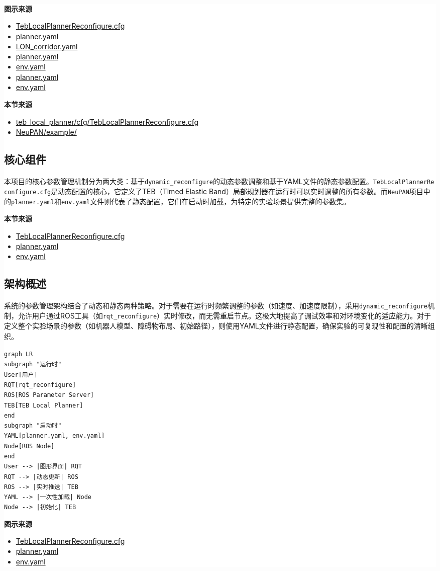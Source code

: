 ```mermaid
```

**图示来源**
- [TebLocalPlannerReconfigure.cfg](file://teb_local_planner/cfg/TebLocalPlannerReconfigure.cfg)
- [planner.yaml](file://NeuPAN/example/LON/planner.yaml)
- [LON_corridor.yaml](file://NeuPAN/example/LON/LON_corridor.yaml)
- [planner.yaml](file://NeuPAN/example/corridor/acker/planner.yaml)
- [env.yaml](file://NeuPAN/example/corridor/acker/env.yaml)
- [planner.yaml](file://NeuPAN/example/dyna_non_obs/acker/planner.yaml)
- [env.yaml](file://NeuPAN/example/dyna_non_obs/acker/env.yaml)

**本节来源**
- [teb_local_planner/cfg/TebLocalPlannerReconfigure.cfg](file://teb_local_planner/cfg/TebLocalPlannerReconfigure.cfg)
- [NeuPAN/example/](file://NeuPAN/example/)

## 核心组件
本项目的核心参数管理机制分为两大类：基于`dynamic_reconfigure`的动态参数调整和基于YAML文件的静态参数配置。`TebLocalPlannerReconfigure.cfg`是动态配置的核心，它定义了TEB（Timed Elastic Band）局部规划器在运行时可以实时调整的所有参数。而`NeuPAN`项目中的`planner.yaml`和`env.yaml`文件则代表了静态配置，它们在启动时加载，为特定的实验场景提供完整的参数集。

**本节来源**
- [TebLocalPlannerReconfigure.cfg](file://teb_local_planner/cfg/TebLocalPlannerReconfigure.cfg)
- [planner.yaml](file://NeuPAN/example/LON/planner.yaml)
- [env.yaml](file://NeuPAN/example/LON/LON_corridor.yaml)

## 架构概述
系统的参数管理架构结合了动态和静态两种策略。对于需要在运行时频繁调整的参数（如速度、加速度限制），采用`dynamic_reconfigure`机制，允许用户通过ROS工具（如`rqt_reconfigure`）实时修改，而无需重启节点。这极大地提高了调试效率和对环境变化的适应能力。对于定义整个实验场景的参数（如机器人模型、障碍物布局、初始路径），则使用YAML文件进行静态配置，确保实验的可复现性和配置的清晰组织。

```mermaid
graph LR
subgraph "运行时"
User[用户]
RQT[rqt_reconfigure]
ROS[ROS Parameter Server]
TEB[TEB Local Planner]
end
subgraph "启动时"
YAML[planner.yaml, env.yaml]
Node[ROS Node]
end
User --> |图形界面| RQT
RQT --> |动态更新| ROS
ROS --> |实时推送| TEB
YAML --> |一次性加载| Node
Node --> |初始化| TEB
```

**图示来源**
- [TebLocalPlannerReconfigure.cfg](file://teb_local_planner/cfg/TebLocalPlannerReconfigure.cfg)
- [planner.yaml](file://NeuPAN/example/LON/planner.yaml)
- [env.yaml](file://NeuPAN/example/LON/LON_corridor.yaml)
